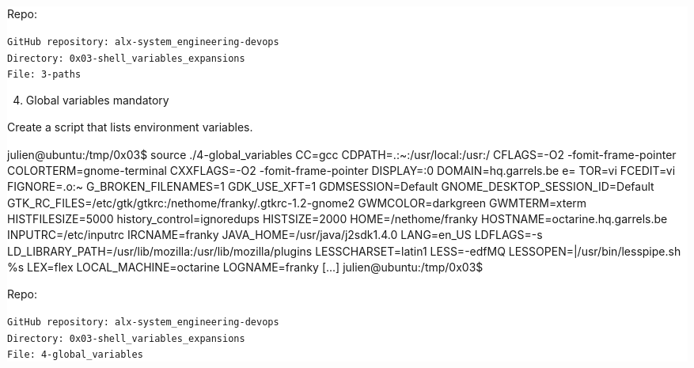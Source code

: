 Repo:

    GitHub repository: alx-system_engineering-devops
    Directory: 0x03-shell_variables_expansions
    File: 3-paths

4. Global variables
mandatory

Create a script that lists environment variables.

julien@ubuntu:/tmp/0x03$ source ./4-global_variables
CC=gcc
CDPATH=.:~:/usr/local:/usr:/
CFLAGS=-O2 -fomit-frame-pointer
COLORTERM=gnome-terminal
CXXFLAGS=-O2 -fomit-frame-pointer
DISPLAY=:0
DOMAIN=hq.garrels.be
e=
TOR=vi
FCEDIT=vi
FIGNORE=.o:~
G_BROKEN_FILENAMES=1
GDK_USE_XFT=1
GDMSESSION=Default
GNOME_DESKTOP_SESSION_ID=Default
GTK_RC_FILES=/etc/gtk/gtkrc:/nethome/franky/.gtkrc-1.2-gnome2
GWMCOLOR=darkgreen
GWMTERM=xterm
HISTFILESIZE=5000
history_control=ignoredups
HISTSIZE=2000
HOME=/nethome/franky
HOSTNAME=octarine.hq.garrels.be
INPUTRC=/etc/inputrc
IRCNAME=franky
JAVA_HOME=/usr/java/j2sdk1.4.0
LANG=en_US
LDFLAGS=-s
LD_LIBRARY_PATH=/usr/lib/mozilla:/usr/lib/mozilla/plugins
LESSCHARSET=latin1
LESS=-edfMQ
LESSOPEN=|/usr/bin/lesspipe.sh %s
LEX=flex
LOCAL_MACHINE=octarine
LOGNAME=franky
[...]
julien@ubuntu:/tmp/0x03$ 

Repo:

    GitHub repository: alx-system_engineering-devops
    Directory: 0x03-shell_variables_expansions
    File: 4-global_variables
